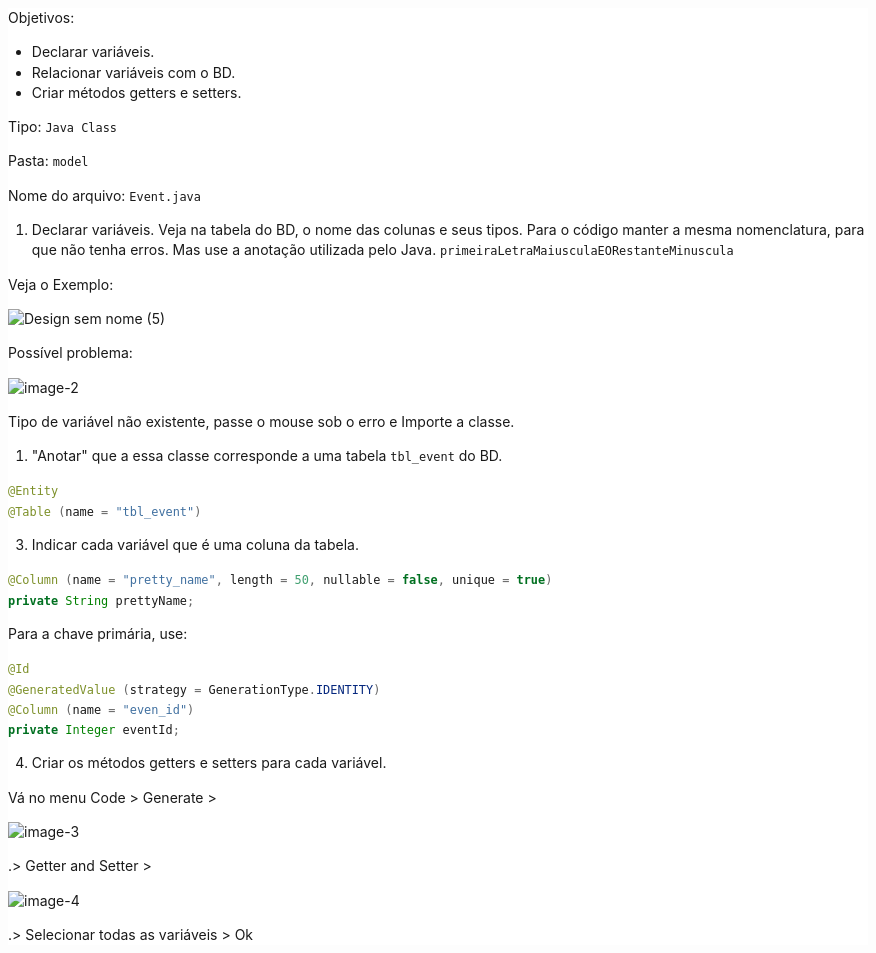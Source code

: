 Objetivos:
- Declarar variáveis.
- Relacionar variáveis com o BD.
- Criar métodos getters e setters.

Tipo: `Java Class`

Pasta: `model`

Nome do arquivo: `Event.java`

1. Declarar variáveis. Veja na tabela do BD, o nome das colunas e seus tipos. Para o código manter a mesma nomenclatura, para que não tenha erros. Mas use a anotação utilizada pelo Java. `primeiraLetraMaiusculaEORestanteMinuscula`

  Veja o Exemplo:

![Design sem nome (5)](https://github.com/user-attachments/assets/3e7b13fd-8b85-4734-b9f3-90c58e03727b)

  Possível problema:

![image-2](https://github.com/user-attachments/assets/1691468d-32a9-46e4-9c10-4d4c49c1f609)

  Tipo de variável não existente, passe o mouse sob o erro e Importe a classe.

1. "Anotar" que a essa classe corresponde a uma tabela `tbl_event` do BD.

  ```java
  @Entity
  @Table (name = "tbl_event")
  ```

3. Indicar cada variável que é uma coluna da tabela.

  ```java
  @Column (name = "pretty_name", length = 50, nullable = false, unique = true)
  private String prettyName;
  ```

  Para a chave primária, use:

  ```java
  @Id
  @GeneratedValue (strategy = GenerationType.IDENTITY)
  @Column (name = "even_id")
  private Integer eventId;
  ```

4. Criar os métodos getters e setters para cada variável.

Vá no menu Code > Generate >

![image-3](https://github.com/user-attachments/assets/778775e1-f349-4bd5-99b2-12ca47d0e108)

.> Getter and Setter >

![image-4](https://github.com/user-attachments/assets/e463a6cd-73cb-486a-a574-8124a101ecfe)

.> Selecionar todas as variáveis > Ok
